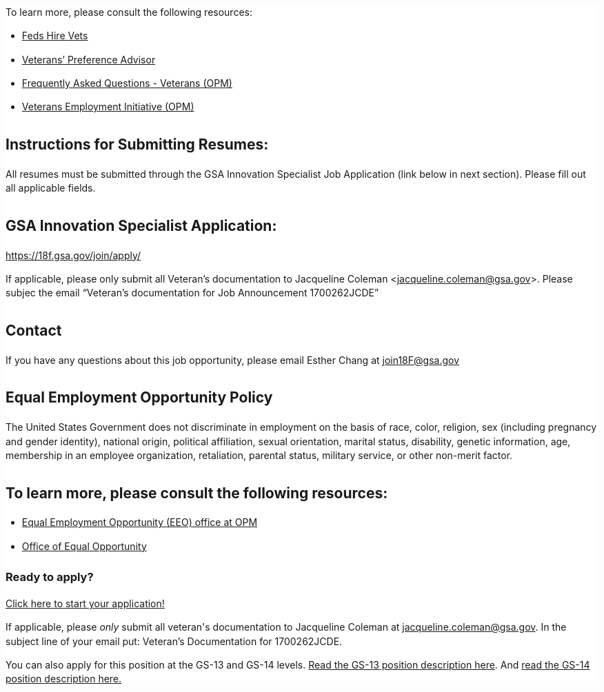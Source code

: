 To learn more, please consult the following resources:

-   [Feds Hire Vets](http://www.fedshirevets.gov/)

-   [Veterans’ Preference Advisor](http://webapps.dol.gov/elaws/vets/vetpref/choice.htm)

-   [Frequently Asked Questions - Veterans (OPM)](https://www.opm.gov/FAQS/topic/veterans/index.aspx)

-   [Veterans Employment Initiative (OPM)](https://www.opm.gov/policy-data-oversight/veterans-employment-initiative/vet-guide/)

## Instructions for Submitting Resumes:

All resumes must be submitted through the GSA Innovation Specialist Job Application (link below in next section). Please fill out all applicable fields.

## GSA Innovation Specialist Application:

<https://18f.gsa.gov/join/apply/>

If applicable, please only submit all Veteran’s documentation to Jacqueline Coleman &lt;<jacqueline.coleman@gsa.gov>&gt;. Please subjec the email “Veteran’s documentation for Job Announcement 1700262JCDE”

## Contact

If you have any questions about this job opportunity, please email Esther Chang at <join18F@gsa.gov>

## Equal Employment Opportunity Policy

The United States Government does not discriminate in employment on the basis of race, color, religion, sex (including pregnancy and gender identity), national origin, political affiliation, sexual orientation, marital status, disability, genetic information, age, membership in an employee organization, retaliation, parental status, military service, or other non-merit factor.

## To learn more, please consult the following resources:

-   [Equal Employment Opportunity (EEO) office at OPM](https://www.opm.gov/about-us/our-people-organization/support-functions/equal-employment-opportunity/)

-   [Office of Equal Opportunity](http://www.eeoc.gov/eeoc/internal_eeo/index.cfm)

### Ready to apply?

<section class="usa-grid-full" id="gs-14-apply">
  <a class="usa-button usa-button-secondary" href="{{ site.baseurl }}/join/apply/">Click here to start your application!</a>
</section>

If applicable, please *only* submit all veteran's documentation to Jacqueline Coleman at [jacqueline.coleman@gsa.gov](mailto:jacqueline.coleman@gsa.gov). In the subject line of your email put: Veteran’s Documentation for 1700262JCDE.

You can also apply for this position at the GS-13 and GS-14 levels. [Read the GS-13 position description here]({{site.baseurl}}/join/position-description/gs-13/). And [read the GS-14 position description here.]({{site.baseurl}}/join/position-description/gs-14/)

